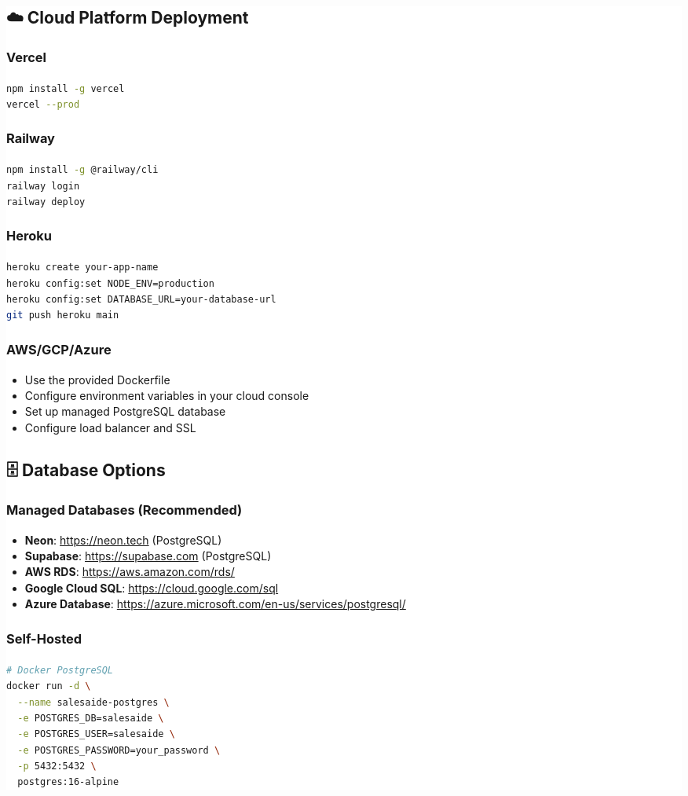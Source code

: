 ## ☁️ Cloud Platform Deployment

### Vercel
```bash
npm install -g vercel
vercel --prod
```

### Railway
```bash
npm install -g @railway/cli
railway login
railway deploy
```

### Heroku
```bash
heroku create your-app-name
heroku config:set NODE_ENV=production
heroku config:set DATABASE_URL=your-database-url
git push heroku main
```

### AWS/GCP/Azure
- Use the provided Dockerfile
- Configure environment variables in your cloud console
- Set up managed PostgreSQL database
- Configure load balancer and SSL

## 🗄️ Database Options

### Managed Databases (Recommended)
- **Neon**: https://neon.tech (PostgreSQL)
- **Supabase**: https://supabase.com (PostgreSQL)
- **AWS RDS**: https://aws.amazon.com/rds/
- **Google Cloud SQL**: https://cloud.google.com/sql
- **Azure Database**: https://azure.microsoft.com/en-us/services/postgresql/

### Self-Hosted
```bash
# Docker PostgreSQL
docker run -d \
  --name salesaide-postgres \
  -e POSTGRES_DB=salesaide \
  -e POSTGRES_USER=salesaide \
  -e POSTGRES_PASSWORD=your_password \
  -p 5432:5432 \
  postgres:16-alpine
```
